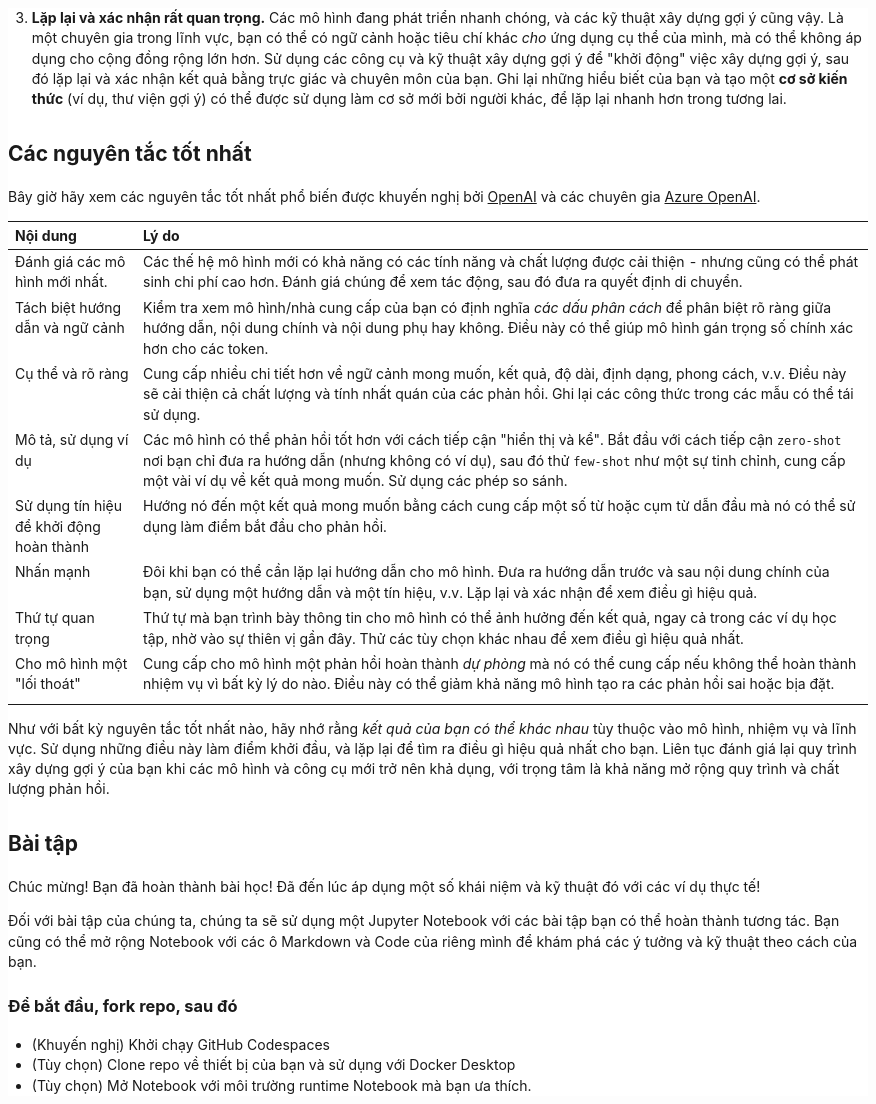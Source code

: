 3. **Lặp lại và xác nhận rất quan trọng.** Các mô hình đang phát triển nhanh chóng, và các kỹ thuật xây dựng gợi ý cũng vậy. Là một chuyên gia trong lĩnh vực, bạn có thể có ngữ cảnh hoặc tiêu chí khác _cho_ ứng dụng cụ thể của mình, mà có thể không áp dụng cho cộng đồng rộng lớn hơn. Sử dụng các công cụ và kỹ thuật xây dựng gợi ý để "khởi động" việc xây dựng gợi ý, sau đó lặp lại và xác nhận kết quả bằng trực giác và chuyên môn của bạn. Ghi lại những hiểu biết của bạn và tạo một **cơ sở kiến thức** (ví dụ, thư viện gợi ý) có thể được sử dụng làm cơ sở mới bởi người khác, để lặp lại nhanh hơn trong tương lai.

## Các nguyên tắc tốt nhất

Bây giờ hãy xem các nguyên tắc tốt nhất phổ biến được khuyến nghị bởi [OpenAI](https://help.openai.com/en/articles/6654000-best-practices-for-prompt-engineering-with-openai-api?WT.mc_id=academic-105485-koreyst) và các chuyên gia [Azure OpenAI](https://learn.microsoft.com/azure/ai-services/openai/concepts/prompt-engineering#best-practices?WT.mc_id=academic-105485-koreyst).

| Nội dung                          | Lý do                                                                                                                                                                                                                                               |
| :-------------------------------- | :------------------------------------------------------------------------------------------------------------------------------------------------------------------------------------------------------------------------------------------------ |
| Đánh giá các mô hình mới nhất.    | Các thế hệ mô hình mới có khả năng có các tính năng và chất lượng được cải thiện - nhưng cũng có thể phát sinh chi phí cao hơn. Đánh giá chúng để xem tác động, sau đó đưa ra quyết định di chuyển.                                                                                |
| Tách biệt hướng dẫn và ngữ cảnh   | Kiểm tra xem mô hình/nhà cung cấp của bạn có định nghĩa _các dấu phân cách_ để phân biệt rõ ràng giữa hướng dẫn, nội dung chính và nội dung phụ hay không. Điều này có thể giúp mô hình gán trọng số chính xác hơn cho các token.                                                         |
| Cụ thể và rõ ràng                 | Cung cấp nhiều chi tiết hơn về ngữ cảnh mong muốn, kết quả, độ dài, định dạng, phong cách, v.v. Điều này sẽ cải thiện cả chất lượng và tính nhất quán của các phản hồi. Ghi lại các công thức trong các mẫu có thể tái sử dụng.                                                          |
| Mô tả, sử dụng ví dụ              | Các mô hình có thể phản hồi tốt hơn với cách tiếp cận "hiển thị và kể". Bắt đầu với cách tiếp cận `zero-shot` nơi bạn chỉ đưa ra hướng dẫn (nhưng không có ví dụ), sau đó thử `few-shot` như một sự tinh chỉnh, cung cấp một vài ví dụ về kết quả mong muốn. Sử dụng các phép so sánh. |
| Sử dụng tín hiệu để khởi động hoàn thành | Hướng nó đến một kết quả mong muốn bằng cách cung cấp một số từ hoặc cụm từ dẫn đầu mà nó có thể sử dụng làm điểm bắt đầu cho phản hồi.                                                                                                               |
| Nhấn mạnh                         | Đôi khi bạn có thể cần lặp lại hướng dẫn cho mô hình. Đưa ra hướng dẫn trước và sau nội dung chính của bạn, sử dụng một hướng dẫn và một tín hiệu, v.v. Lặp lại và xác nhận để xem điều gì hiệu quả.                                                         |
| Thứ tự quan trọng                 | Thứ tự mà bạn trình bày thông tin cho mô hình có thể ảnh hưởng đến kết quả, ngay cả trong các ví dụ học tập, nhờ vào sự thiên vị gần đây. Thử các tùy chọn khác nhau để xem điều gì hiệu quả nhất.                                                               |
| Cho mô hình một "lối thoát"       | Cung cấp cho mô hình một phản hồi hoàn thành _dự phòng_ mà nó có thể cung cấp nếu không thể hoàn thành nhiệm vụ vì bất kỳ lý do nào. Điều này có thể giảm khả năng mô hình tạo ra các phản hồi sai hoặc bịa đặt.                                                         |
|                                   |                                                                                                                                                                                                                                                   |

Như với bất kỳ nguyên tắc tốt nhất nào, hãy nhớ rằng _kết quả của bạn có thể khác nhau_ tùy thuộc vào mô hình, nhiệm vụ và lĩnh vực. Sử dụng những điều này làm điểm khởi đầu, và lặp lại để tìm ra điều gì hiệu quả nhất cho bạn. Liên tục đánh giá lại quy trình xây dựng gợi ý của bạn khi các mô hình và công cụ mới trở nên khả dụng, với trọng tâm là khả năng mở rộng quy trình và chất lượng phản hồi.



## Bài tập

Chúc mừng! Bạn đã hoàn thành bài học! Đã đến lúc áp dụng một số khái niệm và kỹ thuật đó với các ví dụ thực tế!

Đối với bài tập của chúng ta, chúng ta sẽ sử dụng một Jupyter Notebook với các bài tập bạn có thể hoàn thành tương tác. Bạn cũng có thể mở rộng Notebook với các ô Markdown và Code của riêng mình để khám phá các ý tưởng và kỹ thuật theo cách của bạn.

### Để bắt đầu, fork repo, sau đó

- (Khuyến nghị) Khởi chạy GitHub Codespaces
- (Tùy chọn) Clone repo về thiết bị của bạn và sử dụng với Docker Desktop
- (Tùy chọn) Mở Notebook với môi trường runtime Notebook mà bạn ưa thích.
